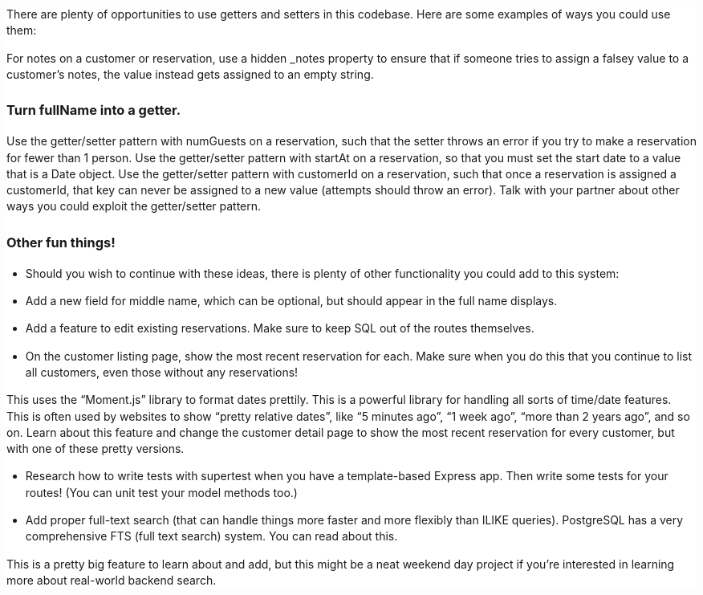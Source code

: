 There are plenty of opportunities to use getters and setters in this codebase. Here are some examples of ways you could use them:

For notes on a customer or reservation, use a hidden _notes property to ensure that if someone tries to assign a falsey value to a customer’s notes, the value instead gets assigned to an empty string.

### Turn fullName into a getter.
Use the getter/setter pattern with numGuests on a reservation, such that the setter throws an error if you try to make a reservation for fewer than 1 person.
Use the getter/setter pattern with startAt on a reservation, so that you must set the start date to a value that is a Date object.
Use the getter/setter pattern with customerId on a reservation, such that once a reservation is assigned a customerId, that key can never be assigned to a new value (attempts should throw an error).
Talk with your partner about other ways you could exploit the getter/setter pattern.

### Other fun things!
- Should you wish to continue with these ideas, there is plenty of other functionality you could add to this system:

- Add a new field for middle name, which can be optional, but should appear in the full name displays.

- Add a feature to edit existing reservations. Make sure to keep SQL out of the routes themselves.

- On the customer listing page, show the most recent reservation for each. Make sure when you do this that you continue to list all customers, even those without any reservations!

This uses the “Moment.js” library to format dates prettily. This is a powerful library for handling all sorts of time/date features. This is often used by websites to show “pretty relative dates”, like “5 minutes ago”, “1 week ago”, “more than 2 years ago”, and so on. Learn about this feature and change the customer detail page to show the most recent reservation for every customer, but with one of these pretty versions.

- Research how to write tests with supertest when you have a template-based Express app. Then write some tests for your routes! (You can unit test your model methods too.)

- Add proper full-text search (that can handle things more faster and more flexibly than ILIKE queries). PostgreSQL has a very comprehensive FTS (full text search) system. You can read about this.

This is a pretty big feature to learn about and add, but this might be a neat weekend day project if you’re interested in learning more about real-world backend search.